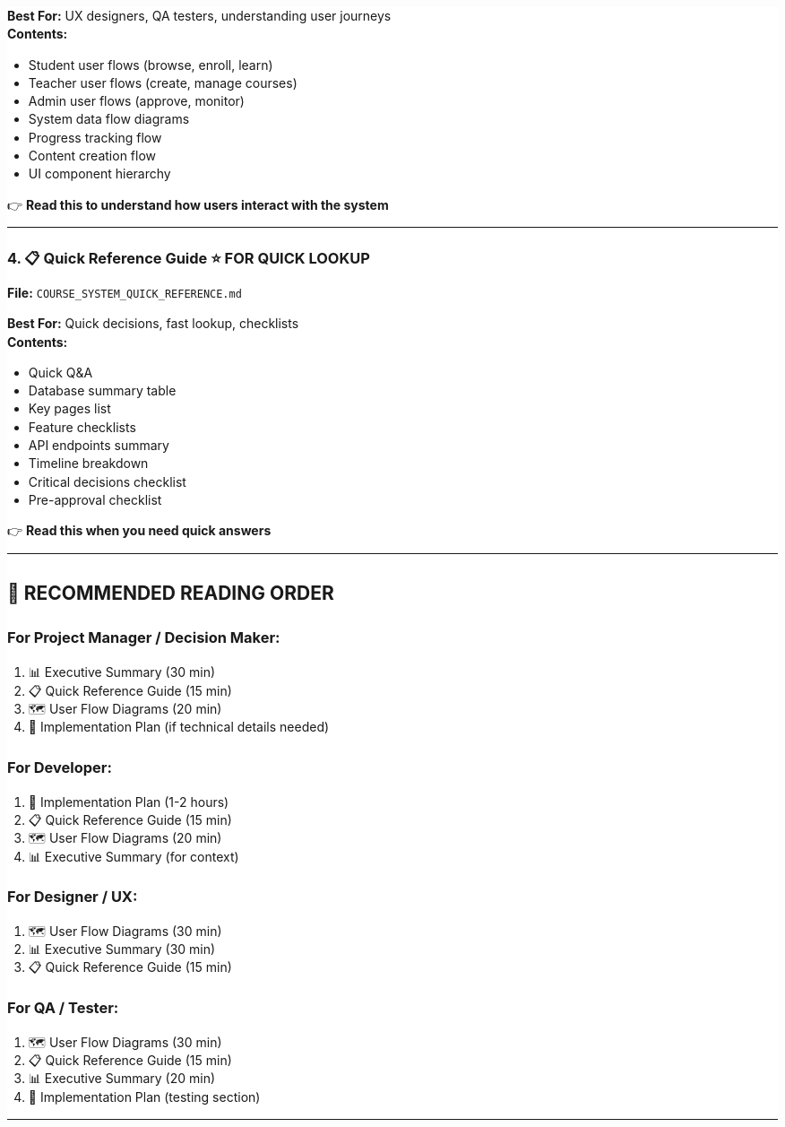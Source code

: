 **Best For:** UX designers, QA testers, understanding user journeys  
**Contents:**
- Student user flows (browse, enroll, learn)
- Teacher user flows (create, manage courses)
- Admin user flows (approve, monitor)
- System data flow diagrams
- Progress tracking flow
- Content creation flow
- UI component hierarchy

👉 **Read this to understand how users interact with the system**

---

### **4. 📋 Quick Reference Guide** ⭐ FOR QUICK LOOKUP
**File:** `COURSE_SYSTEM_QUICK_REFERENCE.md`

**Best For:** Quick decisions, fast lookup, checklists  
**Contents:**
- Quick Q&A
- Database summary table
- Key pages list
- Feature checklists
- API endpoints summary
- Timeline breakdown
- Critical decisions checklist
- Pre-approval checklist

👉 **Read this when you need quick answers**

---

## 🎯 RECOMMENDED READING ORDER

### **For Project Manager / Decision Maker:**
1. 📊 Executive Summary (30 min)
2. 📋 Quick Reference Guide (15 min)
3. 🗺️ User Flow Diagrams (20 min)
4. 📖 Implementation Plan (if technical details needed)

### **For Developer:**
1. 📖 Implementation Plan (1-2 hours)
2. 📋 Quick Reference Guide (15 min)
3. 🗺️ User Flow Diagrams (20 min)
4. 📊 Executive Summary (for context)

### **For Designer / UX:**
1. 🗺️ User Flow Diagrams (30 min)
2. 📊 Executive Summary (30 min)
3. 📋 Quick Reference Guide (15 min)

### **For QA / Tester:**
1. 🗺️ User Flow Diagrams (30 min)
2. 📋 Quick Reference Guide (15 min)
3. 📊 Executive Summary (20 min)
4. 📖 Implementation Plan (testing section)

---